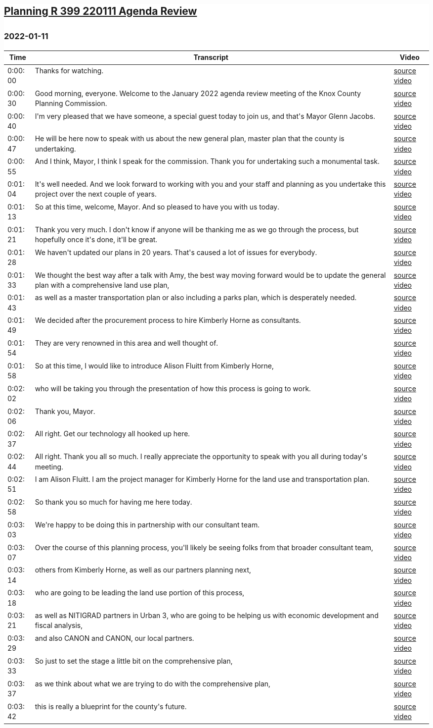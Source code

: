 ## [Planning R 399 220111 Agenda Review](https://archive.org/details/planning-r-399-220111-agenda-review)
### 2022-01-11
| Time| Transcript| Video|
|---------|-------------------------------------------------------------------------------------------------------------------------------------------------------------------------------------------------------------------|--------------------------------------------------------------------------------------------|
| 0:00:00| Thanks for watching.| [source video](https://archive.org/details/planning-r-399-220111-agenda-review?start=0)|
| 0:00:30| Good morning, everyone. Welcome to the January 2022 agenda review meeting of the Knox County Planning Commission.| [source video](https://archive.org/details/planning-r-399-220111-agenda-review?start=30)|
| 0:00:40| I'm very pleased that we have someone, a special guest today to join us, and that's Mayor Glenn Jacobs.| [source video](https://archive.org/details/planning-r-399-220111-agenda-review?start=40)|
| 0:00:47| He will be here now to speak with us about the new general plan, master plan that the county is undertaking.| [source video](https://archive.org/details/planning-r-399-220111-agenda-review?start=47)|
| 0:00:55| And I think, Mayor, I think I speak for the commission. Thank you for undertaking such a monumental task.| [source video](https://archive.org/details/planning-r-399-220111-agenda-review?start=55)|
| 0:01:04| It's well needed. And we look forward to working with you and your staff and planning as you undertake this project over the next couple of years.| [source video](https://archive.org/details/planning-r-399-220111-agenda-review?start=64)|
| 0:01:13| So at this time, welcome, Mayor. And so pleased to have you with us today.| [source video](https://archive.org/details/planning-r-399-220111-agenda-review?start=73)|
| 0:01:21| Thank you very much. I don't know if anyone will be thanking me as we go through the process, but hopefully once it's done, it'll be great.| [source video](https://archive.org/details/planning-r-399-220111-agenda-review?start=81)|
| 0:01:28| We haven't updated our plans in 20 years. That's caused a lot of issues for everybody.| [source video](https://archive.org/details/planning-r-399-220111-agenda-review?start=88)|
| 0:01:33| We thought the best way after a talk with Amy, the best way moving forward would be to update the general plan with a comprehensive land use plan,| [source video](https://archive.org/details/planning-r-399-220111-agenda-review?start=93)|
| 0:01:43| as well as a master transportation plan or also including a parks plan, which is desperately needed.| [source video](https://archive.org/details/planning-r-399-220111-agenda-review?start=103)|
| 0:01:49| We decided after the procurement process to hire Kimberly Horne as consultants.| [source video](https://archive.org/details/planning-r-399-220111-agenda-review?start=109)|
| 0:01:54| They are very renowned in this area and well thought of.| [source video](https://archive.org/details/planning-r-399-220111-agenda-review?start=114)|
| 0:01:58| So at this time, I would like to introduce Alison Fluitt from Kimberly Horne,| [source video](https://archive.org/details/planning-r-399-220111-agenda-review?start=118)|
| 0:02:02| who will be taking you through the presentation of how this process is going to work.| [source video](https://archive.org/details/planning-r-399-220111-agenda-review?start=122)|
| 0:02:06| Thank you, Mayor.| [source video](https://archive.org/details/planning-r-399-220111-agenda-review?start=126)|
| 0:02:37| All right. Get our technology all hooked up here.| [source video](https://archive.org/details/planning-r-399-220111-agenda-review?start=157)|
| 0:02:44| All right. Thank you all so much. I really appreciate the opportunity to speak with you all during today's meeting.| [source video](https://archive.org/details/planning-r-399-220111-agenda-review?start=164)|
| 0:02:51| I am Alison Fluitt. I am the project manager for Kimberly Horne for the land use and transportation plan.| [source video](https://archive.org/details/planning-r-399-220111-agenda-review?start=171)|
| 0:02:58| So thank you so much for having me here today.| [source video](https://archive.org/details/planning-r-399-220111-agenda-review?start=178)|
| 0:03:03| We're happy to be doing this in partnership with our consultant team.| [source video](https://archive.org/details/planning-r-399-220111-agenda-review?start=183)|
| 0:03:07| Over the course of this planning process, you'll likely be seeing folks from that broader consultant team,| [source video](https://archive.org/details/planning-r-399-220111-agenda-review?start=187)|
| 0:03:14| others from Kimberly Horne, as well as our partners planning next,| [source video](https://archive.org/details/planning-r-399-220111-agenda-review?start=194)|
| 0:03:18| who are going to be leading the land use portion of this process,| [source video](https://archive.org/details/planning-r-399-220111-agenda-review?start=198)|
| 0:03:21| as well as NITIGRAD partners in Urban 3, who are going to be helping us with economic development and fiscal analysis,| [source video](https://archive.org/details/planning-r-399-220111-agenda-review?start=201)|
| 0:03:29| and also CANON and CANON, our local partners.| [source video](https://archive.org/details/planning-r-399-220111-agenda-review?start=209)|
| 0:03:33| So just to set the stage a little bit on the comprehensive plan,| [source video](https://archive.org/details/planning-r-399-220111-agenda-review?start=213)|
| 0:03:37| as we think about what we are trying to do with the comprehensive plan,| [source video](https://archive.org/details/planning-r-399-220111-agenda-review?start=217)|
| 0:03:42| this is really a blueprint for the county's future.| [source video](https://archive.org/details/planning-r-399-220111-agenda-review?start=222)|
